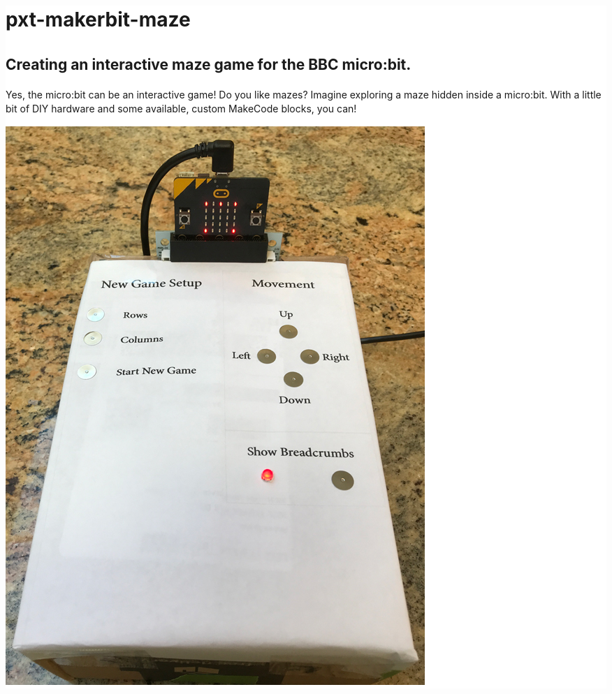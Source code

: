 # pxt-makerbit-maze
## Creating an interactive maze game for the BBC micro:bit.

Yes, the micro:bit can be an interactive game! Do you like mazes? Imagine exploring a maze hidden inside a micro:bit. With a little bit of DIY hardware and some available, custom MakeCode blocks, you can!

![Maze Game Console](https://raw.githubusercontent.com/IowaDave/pxt-makerbit-maze/main/images/console.jpg)
